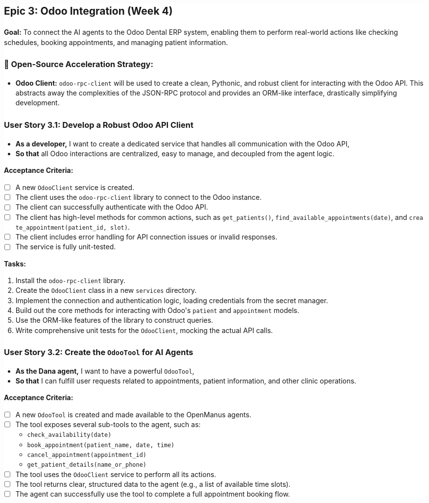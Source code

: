 ## Epic 3: Odoo Integration (Week 4)

**Goal:** To connect the AI agents to the Odoo Dental ERP system, enabling them to perform real-world actions like checking schedules, booking appointments, and managing patient information.

### 🚀 Open-Source Acceleration Strategy:

*   **Odoo Client:** `odoo-rpc-client` will be used to create a clean, Pythonic, and robust client for interacting with the Odoo API. This abstracts away the complexities of the JSON-RPC protocol and provides an ORM-like interface, drastically simplifying development.

### User Story 3.1: Develop a Robust Odoo API Client

*   **As a developer,** I want to create a dedicated service that handles all communication with the Odoo API,
*   **So that** all Odoo interactions are centralized, easy to manage, and decoupled from the agent logic.

**Acceptance Criteria:**
*   [ ] A new `OdooClient` service is created.
*   [ ] The client uses the `odoo-rpc-client` library to connect to the Odoo instance.
*   [ ] The client can successfully authenticate with the Odoo API.
*   [ ] The client has high-level methods for common actions, such as `get_patients()`, `find_available_appointments(date)`, and `create_appointment(patient_id, slot)`.
*   [ ] The client includes error handling for API connection issues or invalid responses.
*   [ ] The service is fully unit-tested.

**Tasks:**
1.  Install the `odoo-rpc-client` library.
2.  Create the `OdooClient` class in a new `services` directory.
3.  Implement the connection and authentication logic, loading credentials from the secret manager.
4.  Build out the core methods for interacting with Odoo's `patient` and `appointment` models.
5.  Use the ORM-like features of the library to construct queries.
6.  Write comprehensive unit tests for the `OdooClient`, mocking the actual API calls.

### User Story 3.2: Create the `OdooTool` for AI Agents

*   **As the Dana agent,** I want to have a powerful `OdooTool`,
*   **So that** I can fulfill user requests related to appointments, patient information, and other clinic operations.

**Acceptance Criteria:**
*   [ ] A new `OdooTool` is created and made available to the OpenManus agents.
*   [ ] The tool exposes several sub-tools to the agent, such as:
    *   `check_availability(date)`
    *   `book_appointment(patient_name, date, time)`
    *   `cancel_appointment(appointment_id)`
    *   `get_patient_details(name_or_phone)`
*   [ ] The tool uses the `OdooClient` service to perform all its actions.
*   [ ] The tool returns clear, structured data to the agent (e.g., a list of available time slots).
*   [ ] The agent can successfully use the tool to complete a full appointment booking flow.
